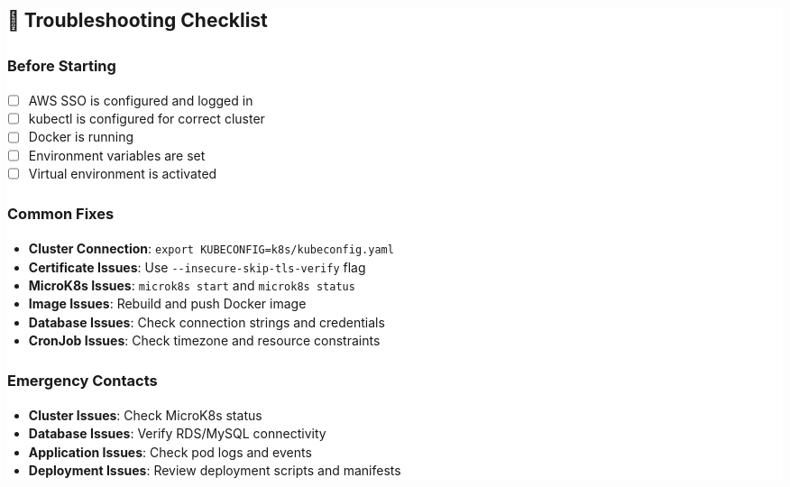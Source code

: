 ## 🔧 Troubleshooting Checklist

### Before Starting
- [ ] AWS SSO is configured and logged in
- [ ] kubectl is configured for correct cluster
- [ ] Docker is running
- [ ] Environment variables are set
- [ ] Virtual environment is activated

### Common Fixes
- **Cluster Connection**: `export KUBECONFIG=k8s/kubeconfig.yaml`
- **Certificate Issues**: Use `--insecure-skip-tls-verify` flag
- **MicroK8s Issues**: `microk8s start` and `microk8s status`
- **Image Issues**: Rebuild and push Docker image
- **Database Issues**: Check connection strings and credentials
- **CronJob Issues**: Check timezone and resource constraints

### Emergency Contacts
- **Cluster Issues**: Check MicroK8s status
- **Database Issues**: Verify RDS/MySQL connectivity
- **Application Issues**: Check pod logs and events
- **Deployment Issues**: Review deployment scripts and manifests
